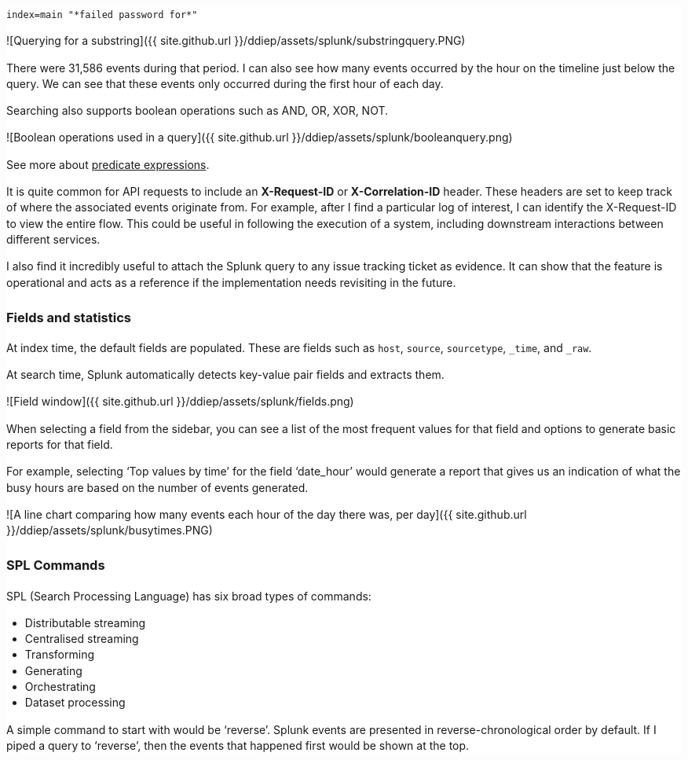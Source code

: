 ~~~
index=main "*failed password for*"
~~~

![Querying for a substring]({{ site.github.url }}/ddiep/assets/splunk/substringquery.PNG)

There were 31,586 events during that period. I can also see how many events occurred by the hour on the timeline just below the query. We can see that these events only occurred during the first hour of each day.

Searching also supports boolean operations such as AND, OR, XOR, NOT.

![Boolean operations used in a query]({{ site.github.url }}/ddiep/assets/splunk/booleanquery.png)

See more about [predicate expressions](https://docs.splunk.com/Documentation/SCS/current/Search/Predicates).

It is quite common for API requests to include an **X-Request-ID** or **X-Correlation-ID** header. These headers are set to keep track of where the associated events originate from. For example, after I find a particular log of interest, I can identify the X-Request-ID to view the entire flow. This could be useful in following the execution of a system, including downstream interactions between different services.

I also find it incredibly useful to attach the Splunk query to any issue tracking ticket as evidence. It can show that the feature is operational and acts as a reference if the implementation needs revisiting in the future.

### Fields and statistics
At index time, the default fields are populated. These are fields such as `host`, `source`, `sourcetype`, `_time`, and `_raw`.

At search time, Splunk automatically detects key-value pair fields and extracts them.

![Field window]({{ site.github.url }}/ddiep/assets/splunk/fields.png)

When selecting a field from the sidebar, you can see a list of the most frequent values for that field and options to generate basic reports for that field.

For example, selecting ‘Top values by time’ for the field ‘date_hour’ would generate a report that gives us an indication of what the busy hours are based on the number of events generated.

![A line chart comparing how many events each hour of the day there was, per day]({{ site.github.url }}/ddiep/assets/splunk/busytimes.PNG)

### SPL Commands

SPL (Search Processing Language) has six broad types of commands:

- Distributable streaming
- Centralised streaming
- Transforming
- Generating
- Orchestrating
- Dataset processing

A simple command to start with would be ‘reverse’. Splunk events are presented in reverse-chronological order by default. If I piped a query to ‘reverse’, then the events that happened first would be shown at the top.

